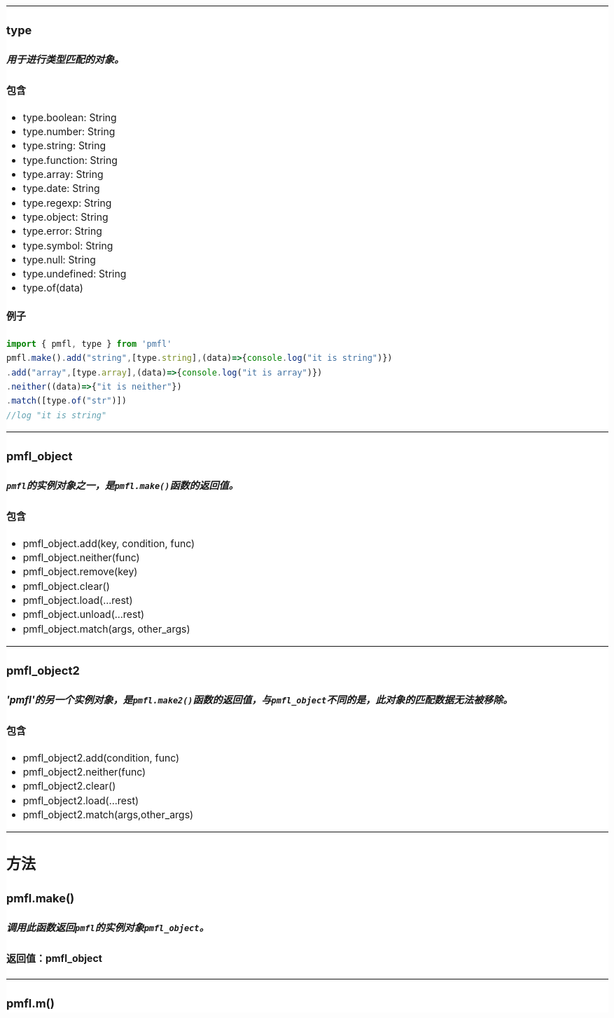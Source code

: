 ```javascript
```
---
### type
##### 用于进行类型匹配的对象。
#### 包含
- type.boolean: String
- type.number: String
- type.string: String
- type.function: String
- type.array: String
- type.date: String
- type.regexp: String
- type.object: String
- type.error: String
- type.symbol: String
- type.null: String
- type.undefined: String
- type.of(data)
#### 例子
```javascript
import { pmfl, type } from 'pmfl'
pmfl.make().add("string",[type.string],(data)=>{console.log("it is string")})
.add("array",[type.array],(data)=>{console.log("it is array")})
.neither((data)=>{"it is neither"})
.match([type.of("str")])
//log "it is string"
```
---
### pmfl_object
##### `pmfl`的实例对象之一，是`pmfl.make()`函数的返回值。
#### 包含
- pmfl_object.add(key, condition, func)
- pmfl_object.neither(func)
- pmfl_object.remove(key)
- pmfl_object.clear()
- pmfl_object.load(...rest)
- pmfl_object.unload(...rest)
- pmfl_object.match(args, other_args)
---
### pmfl_object2
##### 'pmfl'的另一个实例对象，是`pmfl.make2()`函数的返回值，与`pmfl_object`不同的是，此对象的匹配数据无法被移除。
#### 包含
- pmfl_object2.add(condition, func)
- pmfl_object2.neither(func)
- pmfl_object2.clear()
- pmfl_object2.load(...rest)
- pmfl_object2.match(args,other_args)
---
## 方法
### pmfl.make()
##### 调用此函数返回`pmfl`的实例对象`pmfl_object`。
#### 返回值：pmfl_object
---
### pmfl.m()